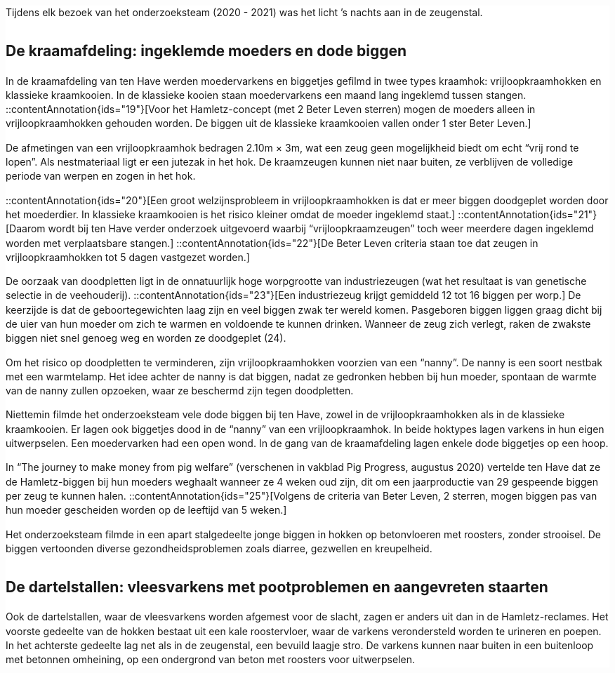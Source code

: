 Tijdens elk bezoek van het onderzoeksteam (2020 - 2021) was het licht ’s nachts aan in de zeugenstal.

De kraamafdeling: ingeklemde moeders en dode biggen
---------------------------------------------------

In de kraamafdeling van ten Have werden moedervarkens en biggetjes gefilmd in twee types kraamhok: vrijloopkraamhokken en klassieke kraamkooien. In de klassieke kooien staan moedervarkens een maand lang ingeklemd tussen stangen. ::contentAnnotation{ids="19"}[Voor het Hamletz-concept (met 2 Beter Leven sterren) mogen de moeders alleen in vrijloopkraamhokken gehouden worden. De biggen uit de klassieke kraamkooien vallen onder 1 ster Beter Leven.]

De afmetingen van een vrijloopkraamhok bedragen 2.10m × 3m, wat een zeug geen mogelijkheid biedt om echt “vrij rond te lopen”. Als nestmateriaal ligt er een jutezak in het hok. De kraamzeugen kunnen niet naar buiten, ze verblijven de volledige periode van werpen en zogen in het hok.

::contentAnnotation{ids="20"}[Een groot welzijnsprobleem in vrijloopkraamhokken is dat er meer biggen doodgeplet worden door het moederdier. In klassieke kraamkooien is het risico kleiner omdat de moeder ingeklemd staat.] ::contentAnnotation{ids="21"}[Daarom wordt bij ten Have verder onderzoek uitgevoerd waarbij “vrijloopkraamzeugen” toch weer meerdere dagen ingeklemd worden met verplaatsbare stangen.] ::contentAnnotation{ids="22"}[De Beter Leven criteria staan toe dat zeugen in vrijloopkraamhokken tot 5 dagen vastgezet worden.]

De oorzaak van doodpletten ligt in de onnatuurlijk hoge worpgrootte van industriezeugen (wat het resultaat is van genetische selectie in de veehouderij). ::contentAnnotation{ids="23"}[Een industriezeug krijgt gemiddeld 12 tot 16 biggen per worp.] De keerzijde is dat de geboortegewichten laag zijn en veel biggen zwak ter wereld komen. Pasgeboren biggen liggen graag dicht bij de uier van hun moeder om zich te warmen en voldoende te kunnen drinken. Wanneer de zeug zich verlegt, raken de zwakste biggen niet snel genoeg weg en worden ze doodgeplet (24).

Om het risico op doodpletten te verminderen, zijn vrijloopkraamhokken voorzien van een “nanny”. De nanny is een soort nestbak met een warmtelamp. Het idee achter de nanny is dat biggen, nadat ze gedronken hebben bij hun moeder, spontaan de warmte van de nanny zullen opzoeken, waar ze beschermd zijn tegen doodpletten.

Niettemin filmde het onderzoeksteam vele dode biggen bij ten Have, zowel in de vrijloopkraamhokken als in de klassieke kraamkooien. Er lagen ook biggetjes dood in de “nanny” van een vrijloopkraamhok. In beide hoktypes lagen varkens in hun eigen uitwerpselen. Een moedervarken had een open wond. In de gang van de kraamafdeling lagen enkele dode biggetjes op een hoop.

In “The journey to make money from pig welfare” (verschenen in vakblad Pig Progress, augustus 2020) vertelde ten Have dat ze de Hamletz-biggen bij hun moeders weghaalt wanneer ze 4 weken oud zijn, dit om een jaarproductie van 29 gespeende biggen per zeug te kunnen halen. ::contentAnnotation{ids="25"}[Volgens de criteria van Beter Leven, 2 sterren, mogen biggen pas van hun moeder gescheiden worden op de leeftijd van 5 weken.]

Het onderzoeksteam filmde in een apart stalgedeelte jonge biggen in hokken op betonvloeren met roosters, zonder strooisel. De biggen vertoonden diverse gezondheidsproblemen zoals diarree, gezwellen en kreupelheid.

De dartelstallen: vleesvarkens met pootproblemen en aangevreten staarten
------------------------------------------------------------------------

Ook de dartelstallen, waar de vleesvarkens worden afgemest voor de slacht, zagen er anders uit dan in de Hamletz-reclames. Het voorste gedeelte van de hokken bestaat uit een kale roostervloer, waar de varkens verondersteld worden te urineren en poepen. In het achterste gedeelte lag net als in de zeugenstal, een bevuild laagje stro. De varkens kunnen naar buiten in een buitenloop met betonnen omheining, op een ondergrond van beton met roosters voor uitwerpselen.
